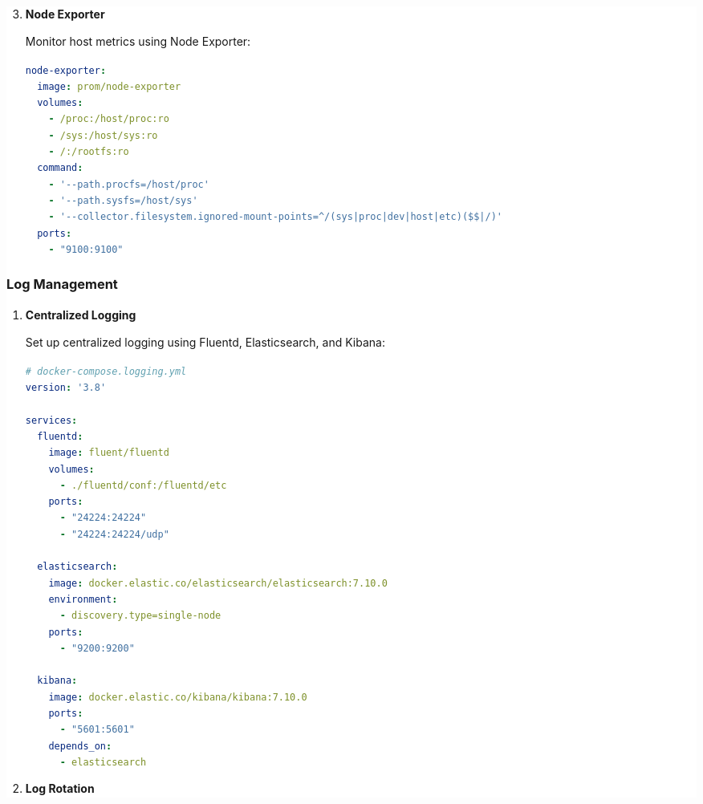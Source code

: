 3. **Node Exporter**

   Monitor host metrics using Node Exporter:

   ```yaml
   node-exporter:
     image: prom/node-exporter
     volumes:
       - /proc:/host/proc:ro
       - /sys:/host/sys:ro
       - /:/rootfs:ro
     command:
       - '--path.procfs=/host/proc'
       - '--path.sysfs=/host/sys'
       - '--collector.filesystem.ignored-mount-points=^/(sys|proc|dev|host|etc)($$|/)'
     ports:
       - "9100:9100"
   ```

### Log Management

1. **Centralized Logging**

   Set up centralized logging using Fluentd, Elasticsearch, and Kibana:

   ```yaml
   # docker-compose.logging.yml
   version: '3.8'

   services:
     fluentd:
       image: fluent/fluentd
       volumes:
         - ./fluentd/conf:/fluentd/etc
       ports:
         - "24224:24224"
         - "24224:24224/udp"

     elasticsearch:
       image: docker.elastic.co/elasticsearch/elasticsearch:7.10.0
       environment:
         - discovery.type=single-node
       ports:
         - "9200:9200"

     kibana:
       image: docker.elastic.co/kibana/kibana:7.10.0
       ports:
         - "5601:5601"
       depends_on:
         - elasticsearch
   ```

2. **Log Rotation**
